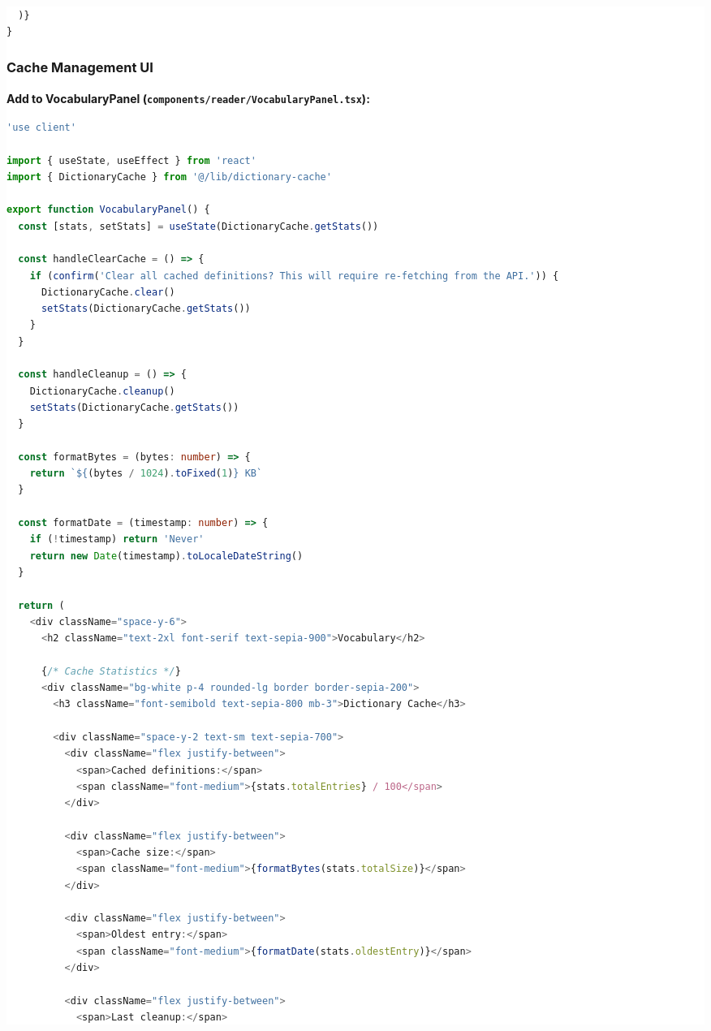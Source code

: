 ```typescript
  )}
}
```

### Cache Management UI

**Add to VocabularyPanel (`components/reader/VocabularyPanel.tsx`):**
```typescript
'use client'

import { useState, useEffect } from 'react'
import { DictionaryCache } from '@/lib/dictionary-cache'

export function VocabularyPanel() {
  const [stats, setStats] = useState(DictionaryCache.getStats())

  const handleClearCache = () => {
    if (confirm('Clear all cached definitions? This will require re-fetching from the API.')) {
      DictionaryCache.clear()
      setStats(DictionaryCache.getStats())
    }
  }

  const handleCleanup = () => {
    DictionaryCache.cleanup()
    setStats(DictionaryCache.getStats())
  }

  const formatBytes = (bytes: number) => {
    return `${(bytes / 1024).toFixed(1)} KB`
  }

  const formatDate = (timestamp: number) => {
    if (!timestamp) return 'Never'
    return new Date(timestamp).toLocaleDateString()
  }

  return (
    <div className="space-y-6">
      <h2 className="text-2xl font-serif text-sepia-900">Vocabulary</h2>

      {/* Cache Statistics */}
      <div className="bg-white p-4 rounded-lg border border-sepia-200">
        <h3 className="font-semibold text-sepia-800 mb-3">Dictionary Cache</h3>

        <div className="space-y-2 text-sm text-sepia-700">
          <div className="flex justify-between">
            <span>Cached definitions:</span>
            <span className="font-medium">{stats.totalEntries} / 100</span>
          </div>

          <div className="flex justify-between">
            <span>Cache size:</span>
            <span className="font-medium">{formatBytes(stats.totalSize)}</span>
          </div>

          <div className="flex justify-between">
            <span>Oldest entry:</span>
            <span className="font-medium">{formatDate(stats.oldestEntry)}</span>
          </div>

          <div className="flex justify-between">
            <span>Last cleanup:</span>
```